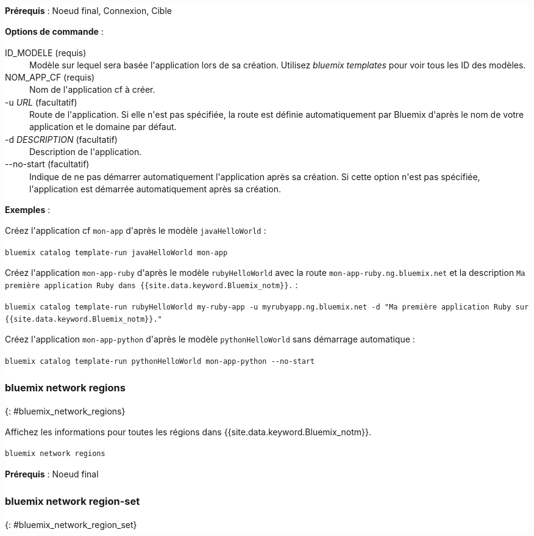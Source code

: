 <strong>Prérequis</strong> : Noeud final, Connexion, Cible

<strong>Options de commande</strong> :
   <dl>
   <dt>ID_MODELE (requis)</dt>
   <dd>Modèle sur lequel sera basée l'application lors de sa création. Utilisez <i>bluemix templates</i> pour voir tous les ID des modèles.</dd>
   <dt>NOM_APP_CF (requis)</dt>
   <dd>Nom de l'application cf à créer.</dd>
   <dt>-u <i>URL</i> (facultatif)</dt>
   <dd>Route de l'application. Si elle n'est pas spécifiée, la route est définie automatiquement par Bluemix d'après le nom de votre application et le domaine par défaut.</dd>
   <dt>-d <i>DESCRIPTION</i> (facultatif)</dt>
   <dd>Description de l'application.</dd>
   <dt>--no-start (facultatif)</dt>
   <dd>Indique de ne pas démarrer automatiquement l'application après sa création. Si cette option n'est pas spécifiée, l'application est démarrée automatiquement après sa création.</dd>
   </dl>


<strong>Exemples</strong> :

Créez l'application cf `mon-app` d'après le modèle `javaHelloWorld` :

```
bluemix catalog template-run javaHelloWorld mon-app
```

Créez l'application `mon-app-ruby` d'après le modèle `rubyHelloWorld` avec la route `mon-app-ruby.ng.bluemix.net` et la description `Ma première application Ruby dans {{site.data.keyword.Bluemix_notm}}.` :

```
bluemix catalog template-run rubyHelloWorld my-ruby-app -u myrubyapp.ng.bluemix.net -d "Ma première application Ruby sur {{site.data.keyword.Bluemix_notm}}."
```

Créez l'application `mon-app-python` d'après le modèle `pythonHelloWorld` sans démarrage automatique :

```
bluemix catalog template-run pythonHelloWorld mon-app-python --no-start
```


### bluemix network regions
{: #bluemix_network_regions}

Affichez les informations pour toutes les régions dans {{site.data.keyword.Bluemix_notm}}.

```
bluemix network regions
```

<strong>Prérequis</strong> : Noeud final


### bluemix network region-set
{: #bluemix_network_region_set}
